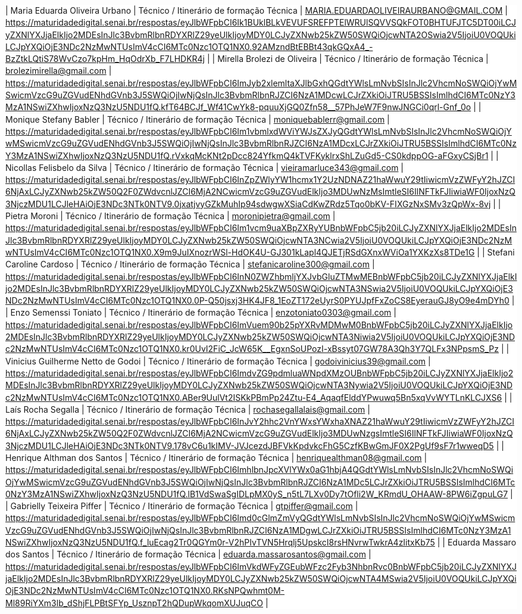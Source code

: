 | Maria Eduarda Oliveira Urbano            | Técnico / Itinerário de formação Técnica | MARIA.EDUARDAOLIVEIRAURBANO@GMAIL.COM    | https://maturidadedigital.senai.br/respostas/eyJlbWFpbCI6Ik1BUklBLkVEVUFSREFPTElWRUlSQVVSQkFOT0BHTUFJTC5DT00iLCJyZXNlYXJjaElkIjo2MDEsInJlc3BvbmRlbnRDYXRlZ29yeUlkIjoyMDY0LCJyZXNwb25kZW50SWQiOjcwNTA2OSwia2V5IjoiU0VOQUkiLCJpYXQiOjE3NDc2NzMwNTUsImV4cCI6MTc0Nzc1OTQ1NX0.92AMzndBtEBBt43qkGQxA4_-BzZtkLQtiS78WvCzo7kpHm_HqOdrXb_F7LHDKR4j     |
| Mirella Brolezi de Oliveira              | Técnico / Itinerário de formação Técnica | brolezimirella@gmail.com                 | https://maturidadedigital.senai.br/respostas/eyJlbWFpbCI6ImJyb2xlemltaXJlbGxhQGdtYWlsLmNvbSIsInJlc2VhcmNoSWQiOjYwMSwicmVzcG9uZGVudENhdGVnb3J5SWQiOjIwNjQsInJlc3BvbmRlbnRJZCI6NzA1MDcwLCJrZXkiOiJTRU5BSSIsImlhdCI6MTc0NzY3MzA1NSwiZXhwIjoxNzQ3NzU5NDU1fQ.kfT64BCJf_Wf41CwYk8-pquuXjGQ0Zfn58__57PhJeW7F9nwJNGCi0qrl-Gnf_0o                      |
| Monique Stefany Babler                   | Técnico / Itinerário de formação Técnica | moniquebablerr@gmail.com                 | https://maturidadedigital.senai.br/respostas/eyJlbWFpbCI6Im1vbmlxdWViYWJsZXJyQGdtYWlsLmNvbSIsInJlc2VhcmNoSWQiOjYwMSwicmVzcG9uZGVudENhdGVnb3J5SWQiOjIwNjQsInJlc3BvbmRlbnRJZCI6NzA1MDcxLCJrZXkiOiJTRU5BSSIsImlhdCI6MTc0NzY3MzA1NSwiZXhwIjoxNzQ3NzU5NDU1fQ.rVxkqMcKNt2pDcc824YfkmQ4kTVFKyklrxShLZuGd5-CS0kdppOG-aFGxyCSjBr1                      |
| Nicollas Felisbelo da Silva              | Técnico / Itinerário de formação Técnica | vieiramarluce343@gmail.com               | https://maturidadedigital.senai.br/respostas/eyJlbWFpbCI6InZpZWlyYW1hcmx1Y2UzNDNAZ21haWwuY29tIiwicmVzZWFyY2hJZCI6NjAxLCJyZXNwb25kZW50Q2F0ZWdvcnlJZCI6MjA2NCwicmVzcG9uZGVudElkIjo3MDUwNzMsImtleSI6IlNFTkFJIiwiaWF0IjoxNzQ3NjczMDU1LCJleHAiOjE3NDc3NTk0NTV9.0jxatjvyGZkMuhIp94sdwgwXSiaCdKwZRdz5Tqo0bKV-FIXGzNxSMv3zQpWx-8vj                    |
| Pietra Moroni                            | Técnico / Itinerário de formação Técnica | moronipietra@gmail.com                   | https://maturidadedigital.senai.br/respostas/eyJlbWFpbCI6Im1vcm9uaXBpZXRyYUBnbWFpbC5jb20iLCJyZXNlYXJjaElkIjo2MDEsInJlc3BvbmRlbnRDYXRlZ29yeUlkIjoyMDY0LCJyZXNwb25kZW50SWQiOjcwNTA3NCwia2V5IjoiU0VOQUkiLCJpYXQiOjE3NDc2NzMwNTUsImV4cCI6MTc0Nzc1OTQ1NX0.X9m9JuIXnozrWSl-HdOK4U-GJ301kLapl4QJETjRSdGXnxWViOa1YXKzXs8TDe1G                         |
| Stefani Caroline Cardoso                 | Técnico / Itinerário de formação Técnica | stefanicaroline300@gmail.com             | https://maturidadedigital.senai.br/respostas/eyJlbWFpbCI6InN0ZWZhbmljYXJvbGluZTMwMEBnbWFpbC5jb20iLCJyZXNlYXJjaElkIjo2MDEsInJlc3BvbmRlbnRDYXRlZ29yeUlkIjoyMDY0LCJyZXNwb25kZW50SWQiOjcwNTA3NSwia2V5IjoiU0VOQUkiLCJpYXQiOjE3NDc2NzMwNTUsImV4cCI6MTc0Nzc1OTQ1NX0.0P-Q50jsxj3HK4JF8_1EoZT172eUyrS0PYUJpfFxZoCS8EyerauGJ8yO9e4mDYh0                 |
| Enzo Semenssi Toniato                    | Técnico / Itinerário de formação Técnica | enzotoniato0303@gmail.com                | https://maturidadedigital.senai.br/respostas/eyJlbWFpbCI6ImVuem90b25pYXRvMDMwM0BnbWFpbC5jb20iLCJyZXNlYXJjaElkIjo2MDEsInJlc3BvbmRlbnRDYXRlZ29yeUlkIjoyMDY0LCJyZXNwb25kZW50SWQiOjcwNTA3Niwia2V5IjoiU0VOQUkiLCJpYXQiOjE3NDc2NzMwNTUsImV4cCI6MTc0Nzc1OTQ1NX0.kr0UvI2FiC_JcW65K__EgxnSoUPozI-xBssyt07GW78A3Qh3Y7QLFx3NPpsmS_Pz                     |
| Vinicius Guilherme Netto de Godoi        | Técnico / Itinerário de formação Técnica | godoivinicius39@gmail.com                | https://maturidadedigital.senai.br/respostas/eyJlbWFpbCI6ImdvZG9pdmluaWNpdXMzOUBnbWFpbC5jb20iLCJyZXNlYXJjaElkIjo2MDEsInJlc3BvbmRlbnRDYXRlZ29yeUlkIjoyMDY0LCJyZXNwb25kZW50SWQiOjcwNTA3Nywia2V5IjoiU0VOQUkiLCJpYXQiOjE3NDc2NzMwNTUsImV4cCI6MTc0Nzc1OTQ1NX0.ABer9UulVt2ISKkPBmPp24Ztu-E4_AqaqfElddYPwuwq5Bn5xqVvWYTLnKLCJXS6                     |
| Laís Rocha Segalla                       | Técnico / Itinerário de formação Técnica | rochasegallalais@gmail.com               | https://maturidadedigital.senai.br/respostas/eyJlbWFpbCI6InJvY2hhc2VnYWxsYWxhaXNAZ21haWwuY29tIiwicmVzZWFyY2hJZCI6NjAxLCJyZXNwb25kZW50Q2F0ZWdvcnlJZCI6MjA2NCwicmVzcG9uZGVudElkIjo3MDUwNzgsImtleSI6IlNFTkFJIiwiaWF0IjoxNzQ3NjczMDU1LCJleHAiOjE3NDc3NTk0NTV9.178vC6u1kIMV-JVJcezdJBFVkKpdvkcFhG5CzfKBwGmJF0X2PgUf9sF7r1wweqD5                    |
| Henrique Althman dos Santos              | Técnico / Itinerário de formação Técnica | henriquealthman08@gmail.com              | https://maturidadedigital.senai.br/respostas/eyJlbWFpbCI6ImhlbnJpcXVlYWx0aG1hbjA4QGdtYWlsLmNvbSIsInJlc2VhcmNoSWQiOjYwMSwicmVzcG9uZGVudENhdGVnb3J5SWQiOjIwNjQsInJlc3BvbmRlbnRJZCI6NzA1MDc5LCJrZXkiOiJTRU5BSSIsImlhdCI6MTc0NzY3MzA1NSwiZXhwIjoxNzQ3NzU5NDU1fQ.lB1VdSwaSgIDLpMX0yS_n5tL7LXv0Dy7tOfli2W_KRmdU_OHAAW-8PW6iZgpuLG7                  |
| Gabrielly Teixeira Piffer                | Técnico / Itinerário de formação Técnica | gtpiffer@gmail.com                       | https://maturidadedigital.senai.br/respostas/eyJlbWFpbCI6Imd0cGlmZmVyQGdtYWlsLmNvbSIsInJlc2VhcmNoSWQiOjYwMSwicmVzcG9uZGVudENhdGVnb3J5SWQiOjIwNjQsInJlc3BvbmRlbnRJZCI6NzA1MDgwLCJrZXkiOiJTRU5BSSIsImlhdCI6MTc0NzY3MzA1NSwiZXhwIjoxNzQ3NzU5NDU1fQ.f_luEcag2Tr0QGYm0r-V2hPIvTVN5Hrqlj5UpskcI8rsHNvrwTwkrA4zIitxKb75                              |
| Eduarda Massaro dos Santos               | Técnico / Itinerário de formação Técnica | eduarda.massarosantos@gmail.com          | https://maturidadedigital.senai.br/respostas/eyJlbWFpbCI6ImVkdWFyZGEubWFzc2Fyb3NhbnRvc0BnbWFpbC5jb20iLCJyZXNlYXJjaElkIjo2MDEsInJlc3BvbmRlbnRDYXRlZ29yeUlkIjoyMDY0LCJyZXNwb25kZW50SWQiOjcwNTA4MSwia2V5IjoiU0VOQUkiLCJpYXQiOjE3NDc2NzMwNTUsImV4cCI6MTc0Nzc1OTQ1NX0.RKsNPQwhmt0M-Ml89RiYXm3lb_dShjFLPBtSFYp_UsznpT2hQDupWkqomXUJuqCO             |